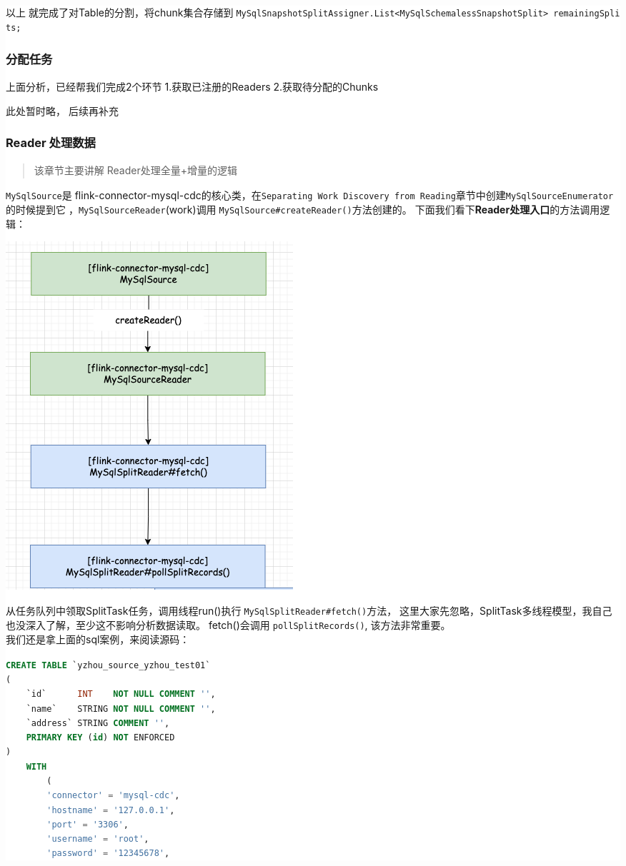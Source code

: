 以上 就完成了对Table的分割，将chunk集合存储到 `MySqlSnapshotSplitAssigner.List<MySqlSchemalessSnapshotSplit> remainingSplits;`      



### 分配任务       
上面分析，已经帮我们完成2个环节 
1.获取已注册的Readers
2.获取待分配的Chunks    

此处暂时略， 后续再补充     





### Reader 处理数据 
>该章节主要讲解 Reader处理全量+增量的逻辑         

`MySqlSource`是 flink-connector-mysql-cdc的核心类，在`Separating Work Discovery from Reading`章节中创建`MySqlSourceEnumerator`的时候提到它 ，`MySqlSourceReader`(work)调用 `MySqlSource#createReader()`方法创建的。 下面我们看下**Reader处理入口**的方法调用逻辑：  

![flinkcdc2Reader01](images/flinkcdc2Reader01.png)  

从任务队列中领取SplitTask任务，调用线程run()执行 `MySqlSplitReader#fetch()`方法， 这里大家先忽略，SplitTask多线程模型，我自己也没深入了解，至少这不影响分析数据读取。 fetch()会调用 `pollSplitRecords()`, 该方法非常重要。  
我们还是拿上面的sql案例，来阅读源码：   
```sql
CREATE TABLE `yzhou_source_yzhou_test01`
(
    `id`      INT    NOT NULL COMMENT '',
    `name`    STRING NOT NULL COMMENT '',
    `address` STRING COMMENT '',
    PRIMARY KEY (id) NOT ENFORCED
)
    WITH
        (
        'connector' = 'mysql-cdc',
        'hostname' = '127.0.0.1',
        'port' = '3306',
        'username' = 'root',
        'password' = '12345678',
```
